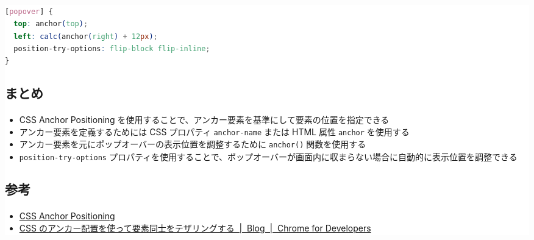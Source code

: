 ```css
[popover] {
  top: anchor(top);
  left: calc(anchor(right) + 12px);
  position-try-options: flip-block flip-inline;
}
```

<iframe height="300" style="width: 100%;" scrolling="no" title="Untitled" src="https://codepen.io/azukiazusa1/embed/BaEPNrZ?default-tab=css%2Cresult" frameborder="no" loading="lazy" allowtransparency="true" allowfullscreen="true">
  See the Pen <a href="https://codepen.io/azukiazusa1/pen/BaEPNrZ">
  Untitled</a> by azukiazusa1 (<a href="https://codepen.io/azukiazusa1">@azukiazusa1</a>)
  on <a href="https://codepen.io">CodePen</a>.
</iframe>

<video src="https://videos.ctfassets.net/in6v9lxmm5c8/3kDuiUKJZi2amDB1l0J8VC/28e5cf97be1ca99a47fe26e8668e7060/_____2024-04-13_17.21.32.mov" controls></video>

## まとめ

- CSS Anchor Positioning を使用することで、アンカー要素を基準にして要素の位置を指定できる
- アンカー要素を定義するためには CSS プロパティ `anchor-name` または HTML 属性 `anchor` を使用する
- アンカー要素を元にポップオーバーの表示位置を調整するために `anchor()` 関数を使用する
- `position-try-options` プロパティを使用することで、ポップオーバーが画面内に収まらない場合に自動的に表示位置を調整できる

## 参考

- [CSS Anchor Positioning](https://drafts.csswg.org/css-anchor-position-1/)
- [CSS のアンカー配置を使って要素同士をテザリングする  |  Blog  |  Chrome for Developers](https://developer.chrome.com/blog/tether-elements-to-each-other-with-css-anchor-positioning?hl=ja)
